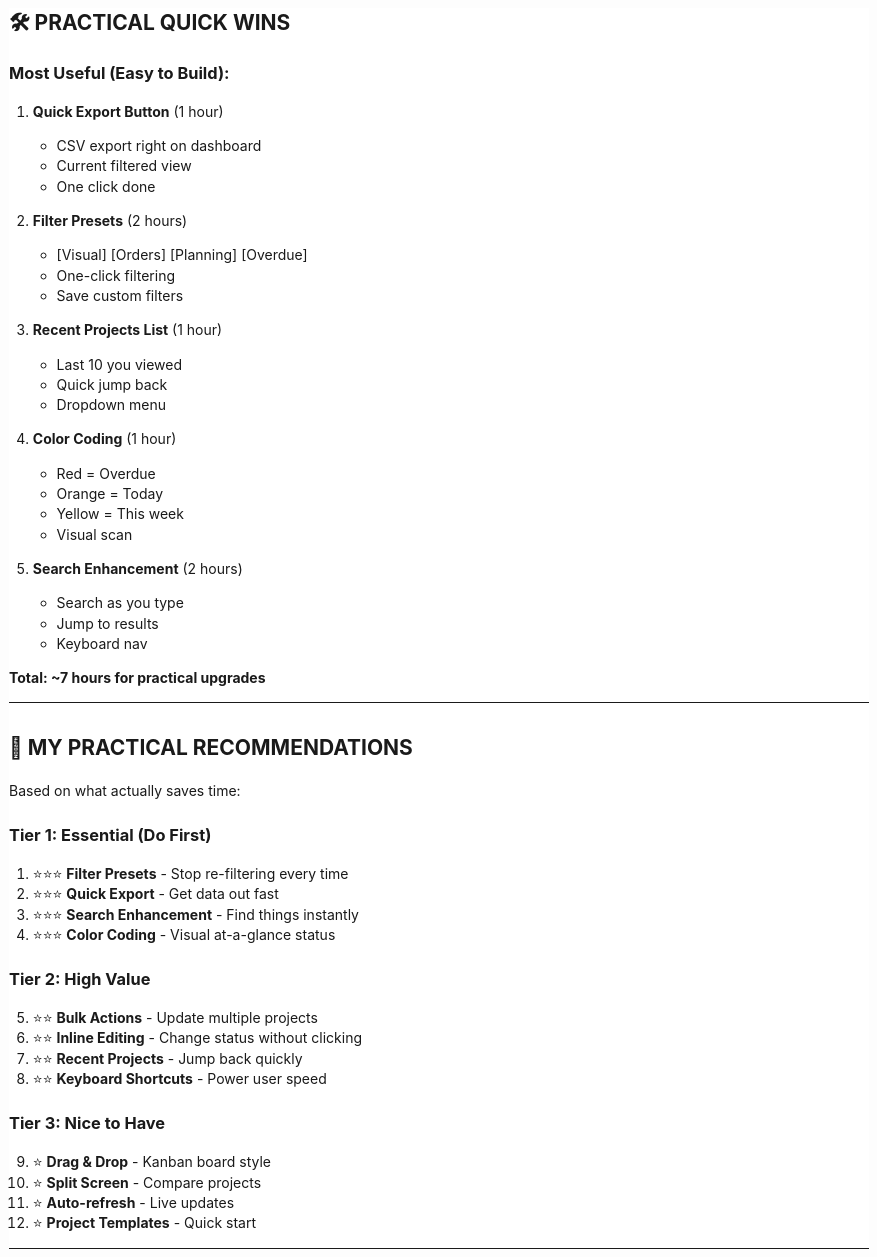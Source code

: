 
## 🛠️ PRACTICAL QUICK WINS

### **Most Useful (Easy to Build):**

1. **Quick Export Button** (1 hour)
   - CSV export right on dashboard
   - Current filtered view
   - One click done

2. **Filter Presets** (2 hours)
   - [Visual] [Orders] [Planning] [Overdue]
   - One-click filtering
   - Save custom filters

3. **Recent Projects List** (1 hour)
   - Last 10 you viewed
   - Quick jump back
   - Dropdown menu

4. **Color Coding** (1 hour)
   - Red = Overdue
   - Orange = Today
   - Yellow = This week
   - Visual scan

5. **Search Enhancement** (2 hours)
   - Search as you type
   - Jump to results
   - Keyboard nav

**Total: ~7 hours for practical upgrades**

---

## 🎯 MY PRACTICAL RECOMMENDATIONS

Based on what actually saves time:

### **Tier 1: Essential (Do First)**
1. ⭐⭐⭐ **Filter Presets** - Stop re-filtering every time
2. ⭐⭐⭐ **Quick Export** - Get data out fast
3. ⭐⭐⭐ **Search Enhancement** - Find things instantly
4. ⭐⭐⭐ **Color Coding** - Visual at-a-glance status

### **Tier 2: High Value**
5. ⭐⭐ **Bulk Actions** - Update multiple projects
6. ⭐⭐ **Inline Editing** - Change status without clicking
7. ⭐⭐ **Recent Projects** - Jump back quickly
8. ⭐⭐ **Keyboard Shortcuts** - Power user speed

### **Tier 3: Nice to Have**
9. ⭐ **Drag & Drop** - Kanban board style
10. ⭐ **Split Screen** - Compare projects
11. ⭐ **Auto-refresh** - Live updates
12. ⭐ **Project Templates** - Quick start

---